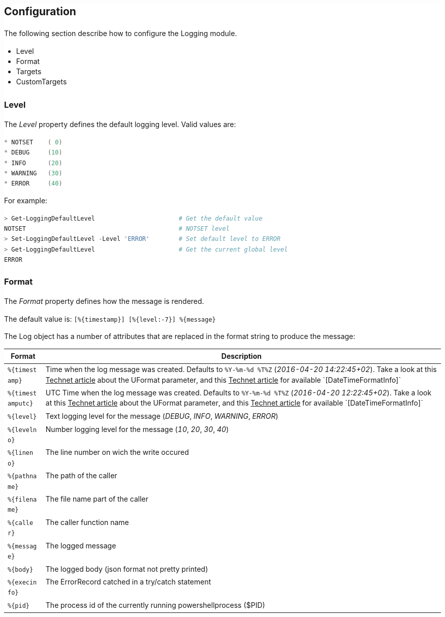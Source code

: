 ## Configuration

The following section describe how to configure the Logging module.

* Level
* Format
* Targets
* CustomTargets

### Level

The *Level* property defines the default logging level.
Valid values are:

```powershell
* NOTSET    ( 0)
* DEBUG     (10)
* INFO      (20)
* WARNING   (30)
* ERROR     (40)
```

For example:

```powershell
> Get-LoggingDefaultLevel                       # Get the default value
NOTSET                                          # NOTSET level
> Set-LoggingDefaultLevel -Level 'ERROR'        # Set default level to ERROR
> Get-LoggingDefaultLevel                       # Get the current global level
ERROR
```

### Format

The *Format* property defines how the message is rendered.

The default value is: `[%{timestamp}] [%{level:-7}] %{message}`

The Log object has a number of attributes that are replaced in the format string to produce the message:

| Format         | Description |
| -------------- | ----------- |
| `%{timestamp}` | Time when the log message was created. Defaults to `%Y-%m-%d %T%Z` (*2016-04-20 14:22:45+02*). Take a look at this [Technet article](https://technet.microsoft.com/en-us/library/hh849887.aspx#sectionSection7) about the UFormat parameter, and this [Technet article](https://msdn.microsoft.com/en-us/library/az4se3k1(v=vs.85).aspx) for available `[DateTimeFormatInfo]` |
| `%{timestamputc}` | UTC Time when the log message was created. Defaults to `%Y-%m-%d %T%Z` (*2016-04-20 12:22:45+02*). Take a look at this [Technet article](https://technet.microsoft.com/en-us/library/hh849887.aspx#sectionSection7) about the UFormat parameter, and this [Technet article](https://msdn.microsoft.com/en-us/library/az4se3k1(v=vs.85).aspx) for available `[DateTimeFormatInfo]` |
| `%{level}`     | Text logging level for the message (*DEBUG*, *INFO*, *WARNING*, *ERROR*) |
| `%{levelno}`   | Number logging level for the message (*10*, *20*, *30*, *40*) |
| `%{lineno}`    | The line number on wich the write occured |
| `%{pathname}`  | The path of the caller |
| `%{filename}`  | The file name part of the caller |
| `%{caller}`    | The caller function name |
| `%{message}`   | The logged message |
| `%{body}`      | The logged body (json format not pretty printed) |
| `%{execinfo}`  | The ErrorRecord catched in a try/catch statement |
| `%{pid}`       | The process id of the currently running powershellprocess ($PID) |
